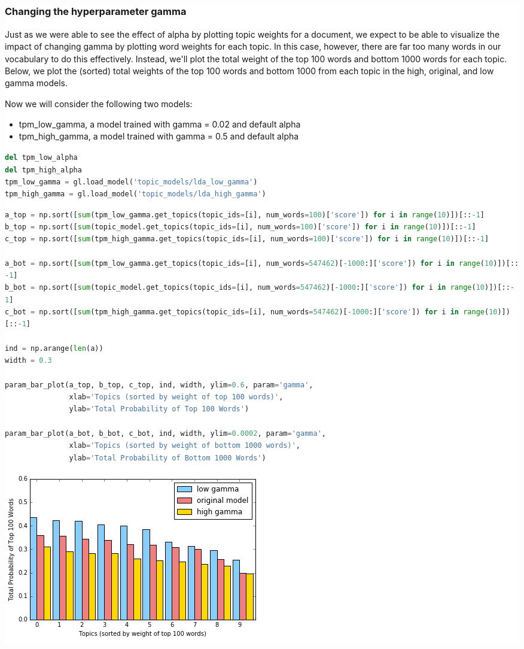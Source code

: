 
### Changing the hyperparameter gamma

Just as we were able to see the effect of alpha by plotting topic weights for a document, we expect to be able to visualize the impact of changing gamma by plotting word weights for each topic. In this case, however, there are far too many words in our vocabulary to do this effectively. Instead, we'll plot the total weight of the top 100 words and bottom 1000 words for each topic. Below, we plot the (sorted) total weights of the top 100 words and bottom 1000 from each topic in the high, original, and low gamma models.

Now we will consider the following two models:
 - tpm_low_gamma, a model trained with gamma = 0.02 and default alpha
 - tpm_high_gamma, a model trained with gamma = 0.5 and default alpha


```python
del tpm_low_alpha
del tpm_high_alpha
tpm_low_gamma = gl.load_model('topic_models/lda_low_gamma')
tpm_high_gamma = gl.load_model('topic_models/lda_high_gamma')
```


```python
a_top = np.sort([sum(tpm_low_gamma.get_topics(topic_ids=[i], num_words=100)['score']) for i in range(10)])[::-1]
b_top = np.sort([sum(topic_model.get_topics(topic_ids=[i], num_words=100)['score']) for i in range(10)])[::-1]
c_top = np.sort([sum(tpm_high_gamma.get_topics(topic_ids=[i], num_words=100)['score']) for i in range(10)])[::-1]

a_bot = np.sort([sum(tpm_low_gamma.get_topics(topic_ids=[i], num_words=547462)[-1000:]['score']) for i in range(10)])[::-1]
b_bot = np.sort([sum(topic_model.get_topics(topic_ids=[i], num_words=547462)[-1000:]['score']) for i in range(10)])[::-1]
c_bot = np.sort([sum(tpm_high_gamma.get_topics(topic_ids=[i], num_words=547462)[-1000:]['score']) for i in range(10)])[::-1]

ind = np.arange(len(a))
width = 0.3
    
param_bar_plot(a_top, b_top, c_top, ind, width, ylim=0.6, param='gamma',
               xlab='Topics (sorted by weight of top 100 words)', 
               ylab='Total Probability of Top 100 Words')

param_bar_plot(a_bot, b_bot, c_bot, ind, width, ylim=0.0002, param='gamma',
               xlab='Topics (sorted by weight of bottom 1000 words)',
               ylab='Total Probability of Bottom 1000 Words')
```


![png](output_73_0.png)
